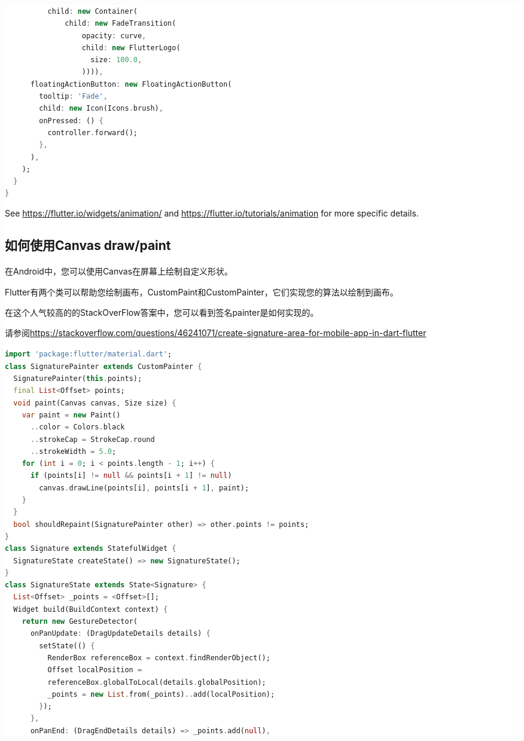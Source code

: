 ```dart
          child: new Container(
              child: new FadeTransition(
                  opacity: curve,
                  child: new FlutterLogo(
                    size: 100.0,
                  )))),
      floatingActionButton: new FloatingActionButton(
        tooltip: 'Fade',
        child: new Icon(Icons.brush),
        onPressed: () {
          controller.forward();
        },
      ),
    );
  }
}
```

See <https://flutter.io/widgets/animation/> and <https://flutter.io/tutorials/animation> for more specific details.

## 如何使用Canvas draw/paint

在Android中，您可以使用Canvas在屏幕上绘制自定义形状。

Flutter有两个类可以帮助您绘制画布，CustomPaint和CustomPainter，它们实现您的算法以绘制到画布。

在这个人气较高的的StackOverFlow答案中，您可以看到签名painter是如何实现的。

请参阅<https://stackoverflow.com/questions/46241071/create-signature-area-for-mobile-app-in-dart-flutter>

```dart
import 'package:flutter/material.dart';
class SignaturePainter extends CustomPainter {
  SignaturePainter(this.points);
  final List<Offset> points;
  void paint(Canvas canvas, Size size) {
    var paint = new Paint()
      ..color = Colors.black
      ..strokeCap = StrokeCap.round
      ..strokeWidth = 5.0;
    for (int i = 0; i < points.length - 1; i++) {
      if (points[i] != null && points[i + 1] != null)
        canvas.drawLine(points[i], points[i + 1], paint);
    }
  }
  bool shouldRepaint(SignaturePainter other) => other.points != points;
}
class Signature extends StatefulWidget {
  SignatureState createState() => new SignatureState();
}
class SignatureState extends State<Signature> {
  List<Offset> _points = <Offset>[];
  Widget build(BuildContext context) {
    return new GestureDetector(
      onPanUpdate: (DragUpdateDetails details) {
        setState(() {
          RenderBox referenceBox = context.findRenderObject();
          Offset localPosition =
          referenceBox.globalToLocal(details.globalPosition);
          _points = new List.from(_points)..add(localPosition);
        });
      },
      onPanEnd: (DragEndDetails details) => _points.add(null),
```